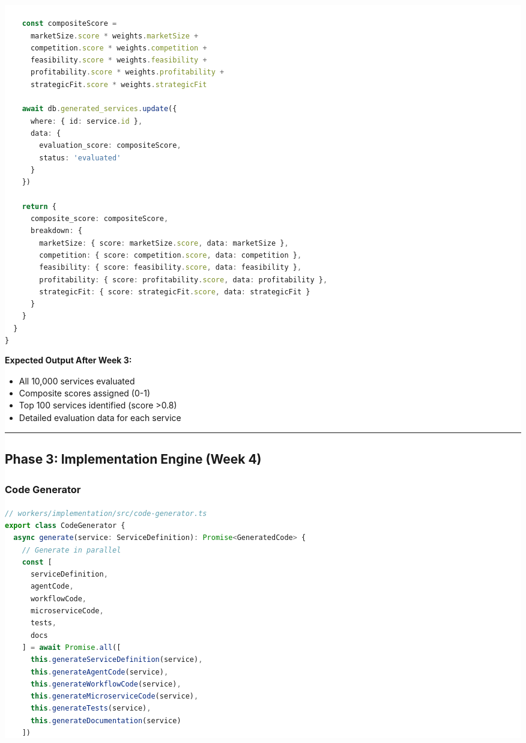 ```typescript

    const compositeScore =
      marketSize.score * weights.marketSize +
      competition.score * weights.competition +
      feasibility.score * weights.feasibility +
      profitability.score * weights.profitability +
      strategicFit.score * weights.strategicFit

    await db.generated_services.update({
      where: { id: service.id },
      data: {
        evaluation_score: compositeScore,
        status: 'evaluated'
      }
    })

    return {
      composite_score: compositeScore,
      breakdown: {
        marketSize: { score: marketSize.score, data: marketSize },
        competition: { score: competition.score, data: competition },
        feasibility: { score: feasibility.score, data: feasibility },
        profitability: { score: profitability.score, data: profitability },
        strategicFit: { score: strategicFit.score, data: strategicFit }
      }
    }
  }
}
```

**Expected Output After Week 3:**
- All 10,000 services evaluated
- Composite scores assigned (0-1)
- Top 100 services identified (score >0.8)
- Detailed evaluation data for each service

---

## Phase 3: Implementation Engine (Week 4)

### Code Generator

```typescript
// workers/implementation/src/code-generator.ts
export class CodeGenerator {
  async generate(service: ServiceDefinition): Promise<GeneratedCode> {
    // Generate in parallel
    const [
      serviceDefinition,
      agentCode,
      workflowCode,
      microserviceCode,
      tests,
      docs
    ] = await Promise.all([
      this.generateServiceDefinition(service),
      this.generateAgentCode(service),
      this.generateWorkflowCode(service),
      this.generateMicroserviceCode(service),
      this.generateTests(service),
      this.generateDocumentation(service)
    ])

```